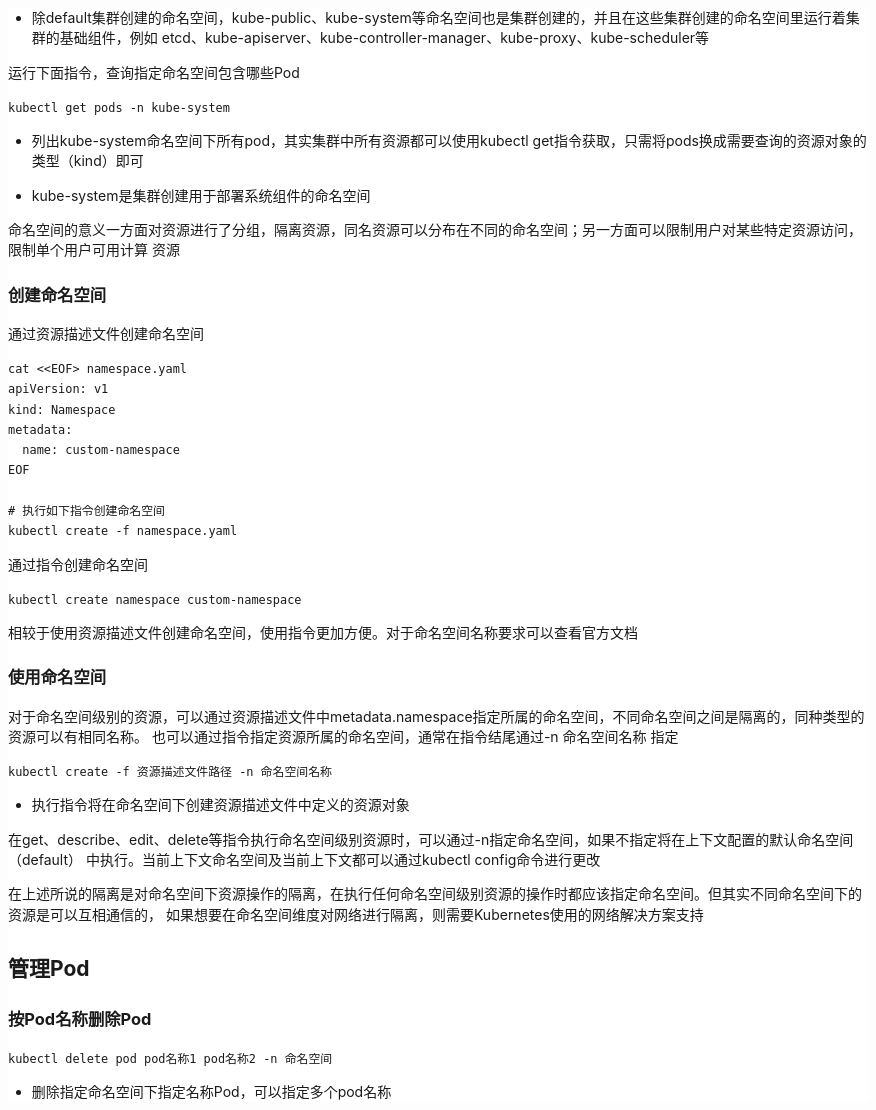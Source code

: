 - 除default集群创建的命名空间，kube-public、kube-system等命名空间也是集群创建的，并且在这些集群创建的命名空间里运行着集群的基础组件，例如
etcd、kube-apiserver、kube-controller-manager、kube-proxy、kube-scheduler等
  
运行下面指令，查询指定命名空间包含哪些Pod
```
kubectl get pods -n kube-system
```
- 列出kube-system命名空间下所有pod，其实集群中所有资源都可以使用kubectl get指令获取，只需将pods换成需要查询的资源对象的类型（kind）即可

- kube-system是集群创建用于部署系统组件的命名空间

命名空间的意义一方面对资源进行了分组，隔离资源，同名资源可以分布在不同的命名空间；另一方面可以限制用户对某些特定资源访问，限制单个用户可用计算
资源

### 创建命名空间
通过资源描述文件创建命名空间
```
cat <<EOF> namespace.yaml
apiVersion: v1
kind: Namespace
metadata:
  name: custom-namespace
EOF

# 执行如下指令创建命名空间
kubectl create -f namespace.yaml
```

通过指令创建命名空间
```
kubectl create namespace custom-namespace
```

相较于使用资源描述文件创建命名空间，使用指令更加方便。对于命名空间名称要求可以查看官方文档

### 使用命名空间
对于命名空间级别的资源，可以通过资源描述文件中metadata.namespace指定所属的命名空间，不同命名空间之间是隔离的，同种类型的资源可以有相同名称。
也可以通过指令指定资源所属的命名空间，通常在指令结尾通过-n 命名空间名称 指定
```
kubectl create -f 资源描述文件路径 -n 命名空间名称
```
- 执行指令将在命名空间下创建资源描述文件中定义的资源对象

在get、describe、edit、delete等指令执行命名空间级别资源时，可以通过-n指定命名空间，如果不指定将在上下文配置的默认命名空间（default）
中执行。当前上下文命名空间及当前上下文都可以通过kubectl config命令进行更改

在上述所说的隔离是对命名空间下资源操作的隔离，在执行任何命名空间级别资源的操作时都应该指定命名空间。但其实不同命名空间下的资源是可以互相通信的，
如果想要在命名空间维度对网络进行隔离，则需要Kubernetes使用的网络解决方案支持

## 管理Pod

### 按Pod名称删除Pod
```
kubectl delete pod pod名称1 pod名称2 -n 命名空间
```
- 删除指定命名空间下指定名称Pod，可以指定多个pod名称
